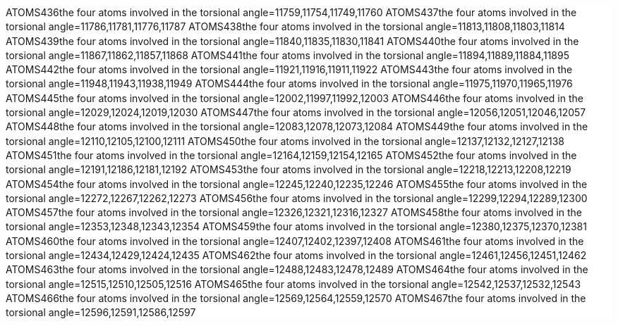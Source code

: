    <span class="plumedtooltip">ATOMS436<span class="right">the four atoms involved in the torsional angle<i></i></span></span>=11759,11754,11749,11760
   <span class="plumedtooltip">ATOMS437<span class="right">the four atoms involved in the torsional angle<i></i></span></span>=11786,11781,11776,11787
   <span class="plumedtooltip">ATOMS438<span class="right">the four atoms involved in the torsional angle<i></i></span></span>=11813,11808,11803,11814
   <span class="plumedtooltip">ATOMS439<span class="right">the four atoms involved in the torsional angle<i></i></span></span>=11840,11835,11830,11841
   <span class="plumedtooltip">ATOMS440<span class="right">the four atoms involved in the torsional angle<i></i></span></span>=11867,11862,11857,11868
   <span class="plumedtooltip">ATOMS441<span class="right">the four atoms involved in the torsional angle<i></i></span></span>=11894,11889,11884,11895
   <span class="plumedtooltip">ATOMS442<span class="right">the four atoms involved in the torsional angle<i></i></span></span>=11921,11916,11911,11922
   <span class="plumedtooltip">ATOMS443<span class="right">the four atoms involved in the torsional angle<i></i></span></span>=11948,11943,11938,11949
   <span class="plumedtooltip">ATOMS444<span class="right">the four atoms involved in the torsional angle<i></i></span></span>=11975,11970,11965,11976
   <span class="plumedtooltip">ATOMS445<span class="right">the four atoms involved in the torsional angle<i></i></span></span>=12002,11997,11992,12003
   <span class="plumedtooltip">ATOMS446<span class="right">the four atoms involved in the torsional angle<i></i></span></span>=12029,12024,12019,12030
   <span class="plumedtooltip">ATOMS447<span class="right">the four atoms involved in the torsional angle<i></i></span></span>=12056,12051,12046,12057
   <span class="plumedtooltip">ATOMS448<span class="right">the four atoms involved in the torsional angle<i></i></span></span>=12083,12078,12073,12084
   <span class="plumedtooltip">ATOMS449<span class="right">the four atoms involved in the torsional angle<i></i></span></span>=12110,12105,12100,12111
   <span class="plumedtooltip">ATOMS450<span class="right">the four atoms involved in the torsional angle<i></i></span></span>=12137,12132,12127,12138
   <span class="plumedtooltip">ATOMS451<span class="right">the four atoms involved in the torsional angle<i></i></span></span>=12164,12159,12154,12165
   <span class="plumedtooltip">ATOMS452<span class="right">the four atoms involved in the torsional angle<i></i></span></span>=12191,12186,12181,12192
   <span class="plumedtooltip">ATOMS453<span class="right">the four atoms involved in the torsional angle<i></i></span></span>=12218,12213,12208,12219
   <span class="plumedtooltip">ATOMS454<span class="right">the four atoms involved in the torsional angle<i></i></span></span>=12245,12240,12235,12246
   <span class="plumedtooltip">ATOMS455<span class="right">the four atoms involved in the torsional angle<i></i></span></span>=12272,12267,12262,12273
   <span class="plumedtooltip">ATOMS456<span class="right">the four atoms involved in the torsional angle<i></i></span></span>=12299,12294,12289,12300
   <span class="plumedtooltip">ATOMS457<span class="right">the four atoms involved in the torsional angle<i></i></span></span>=12326,12321,12316,12327
   <span class="plumedtooltip">ATOMS458<span class="right">the four atoms involved in the torsional angle<i></i></span></span>=12353,12348,12343,12354
   <span class="plumedtooltip">ATOMS459<span class="right">the four atoms involved in the torsional angle<i></i></span></span>=12380,12375,12370,12381
   <span class="plumedtooltip">ATOMS460<span class="right">the four atoms involved in the torsional angle<i></i></span></span>=12407,12402,12397,12408
   <span class="plumedtooltip">ATOMS461<span class="right">the four atoms involved in the torsional angle<i></i></span></span>=12434,12429,12424,12435
   <span class="plumedtooltip">ATOMS462<span class="right">the four atoms involved in the torsional angle<i></i></span></span>=12461,12456,12451,12462
   <span class="plumedtooltip">ATOMS463<span class="right">the four atoms involved in the torsional angle<i></i></span></span>=12488,12483,12478,12489
   <span class="plumedtooltip">ATOMS464<span class="right">the four atoms involved in the torsional angle<i></i></span></span>=12515,12510,12505,12516
   <span class="plumedtooltip">ATOMS465<span class="right">the four atoms involved in the torsional angle<i></i></span></span>=12542,12537,12532,12543
   <span class="plumedtooltip">ATOMS466<span class="right">the four atoms involved in the torsional angle<i></i></span></span>=12569,12564,12559,12570
   <span class="plumedtooltip">ATOMS467<span class="right">the four atoms involved in the torsional angle<i></i></span></span>=12596,12591,12586,12597
